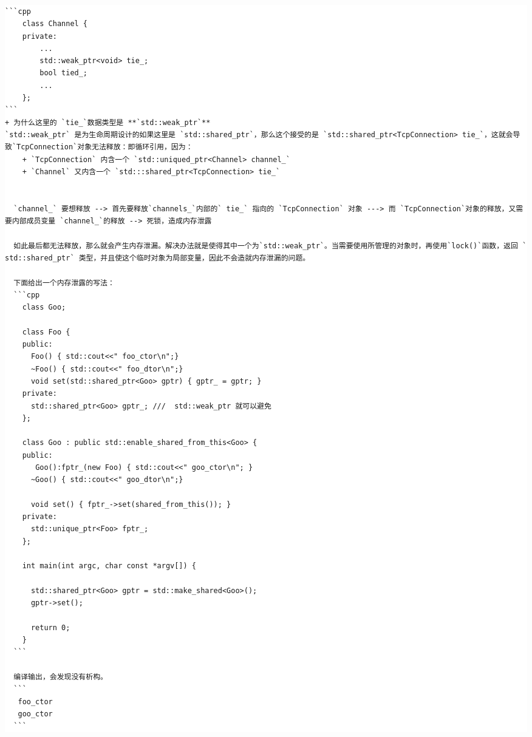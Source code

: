     ```cpp
        class Channel {
        private:
            ...
            std::weak_ptr<void> tie_;
            bool tied_;
            ...
        };
    ```
    + 为什么这里的 `tie_`数据类型是 **`std::weak_ptr`**  
    `std::weak_ptr` 是为生命周期设计的如果这里是 `std::shared_ptr`，那么这个接受的是 `std::shared_ptr<TcpConnection> tie_`，这就会导致`TcpConnection`对象无法释放：即循环引用，因为：
        + `TcpConnection` 内含一个 `std::uniqued_ptr<Channel> channel_` 
        + `Channel` 又内含一个 `std:::shared_ptr<TcpConnection> tie_`  


      `channel_` 要想释放 --> 首先要释放`channels_`内部的` tie_` 指向的 `TcpConnection` 对象 ---> 而 `TcpConnection`对象的释放，又需要内部成员变量 `channel_`的释放 --> 死锁，造成内存泄露

      如此最后都无法释放，那么就会产生内存泄漏。解决办法就是使得其中一个为`std::weak_ptr`。当需要使用所管理的对象时，再使用`lock()`函数，返回 `std::shared_ptr` 类型，并且使这个临时对象为局部变量，因此不会造就内存泄漏的问题。

      下面给出一个内存泄露的写法：
      ```cpp
        class Goo;

        class Foo { 
        public:
          Foo() { std::cout<<" foo_ctor\n";}
          ~Foo() { std::cout<<" foo_dtor\n";}
          void set(std::shared_ptr<Goo> gptr) { gptr_ = gptr; }
        private:
          std::shared_ptr<Goo> gptr_; ///  std::weak_ptr 就可以避免
        };

        class Goo : public std::enable_shared_from_this<Goo> { 
        public:
           Goo():fptr_(new Foo) { std::cout<<" goo_ctor\n"; }
          ~Goo() { std::cout<<" goo_dtor\n";}
          
          void set() { fptr_->set(shared_from_this()); }
        private:
          std::unique_ptr<Foo> fptr_; 
        };

        int main(int argc, char const *argv[]) {

          std::shared_ptr<Goo> gptr = std::make_shared<Goo>();
          gptr->set();

          return 0;
        }
      ```

      编译输出，会发现没有析构。
      ```
       foo_ctor
       goo_ctor
      ```

